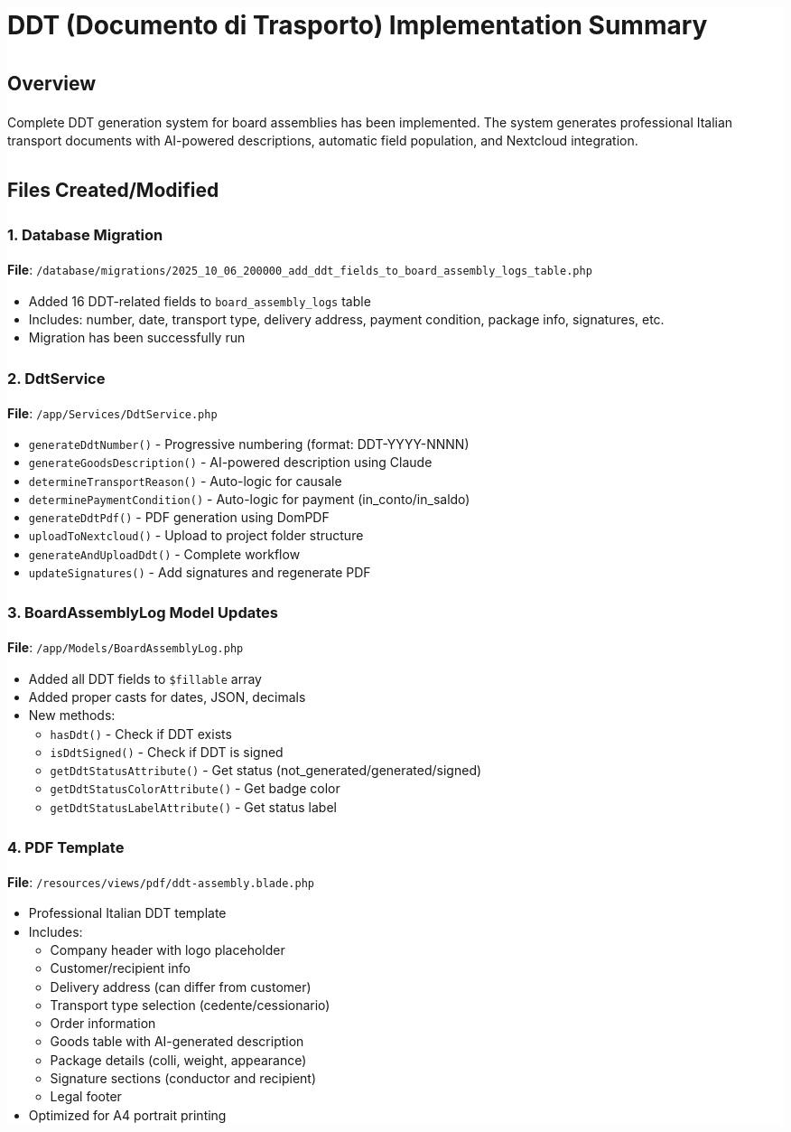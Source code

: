 # DDT (Documento di Trasporto) Implementation Summary

## Overview
Complete DDT generation system for board assemblies has been implemented. The system generates professional Italian transport documents with AI-powered descriptions, automatic field population, and Nextcloud integration.

## Files Created/Modified

### 1. Database Migration
**File**: `/database/migrations/2025_10_06_200000_add_ddt_fields_to_board_assembly_logs_table.php`
- Added 16 DDT-related fields to `board_assembly_logs` table
- Includes: number, date, transport type, delivery address, payment condition, package info, signatures, etc.
- Migration has been successfully run

### 2. DdtService
**File**: `/app/Services/DdtService.php`
- `generateDdtNumber()` - Progressive numbering (format: DDT-YYYY-NNNN)
- `generateGoodsDescription()` - AI-powered description using Claude
- `determineTransportReason()` - Auto-logic for causale
- `determinePaymentCondition()` - Auto-logic for payment (in_conto/in_saldo)
- `generateDdtPdf()` - PDF generation using DomPDF
- `uploadToNextcloud()` - Upload to project folder structure
- `generateAndUploadDdt()` - Complete workflow
- `updateSignatures()` - Add signatures and regenerate PDF

### 3. BoardAssemblyLog Model Updates
**File**: `/app/Models/BoardAssemblyLog.php`
- Added all DDT fields to `$fillable` array
- Added proper casts for dates, JSON, decimals
- New methods:
  - `hasDdt()` - Check if DDT exists
  - `isDdtSigned()` - Check if DDT is signed
  - `getDdtStatusAttribute()` - Get status (not_generated/generated/signed)
  - `getDdtStatusColorAttribute()` - Get badge color
  - `getDdtStatusLabelAttribute()` - Get status label

### 4. PDF Template
**File**: `/resources/views/pdf/ddt-assembly.blade.php`
- Professional Italian DDT template
- Includes:
  - Company header with logo placeholder
  - Customer/recipient info
  - Delivery address (can differ from customer)
  - Transport type selection (cedente/cessionario)
  - Order information
  - Goods table with AI-generated description
  - Package details (colli, weight, appearance)
  - Signature sections (conductor and recipient)
  - Legal footer
- Optimized for A4 portrait printing

